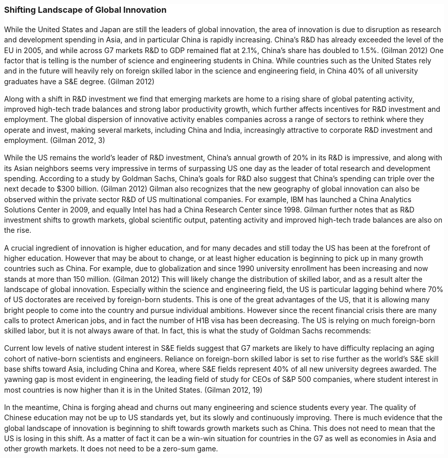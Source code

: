 ### Shifting Landscape of Global Innovation
While the United States and Japan are still the leaders of global innovation, the area of innovation is due to disruption as research and development spending in Asia, and in particular China is rapidly increasing. China’s R&D has already exceeded the level of the EU in 2005, and while across G7 markets R&D to GDP remained flat at 2.1%, China’s share has doubled to 1.5%. (Gilman 2012) One factor that is telling is the number of science and engineering students in China. While countries such as the United States rely and in the future will heavily rely on foreign skilled labor in the science and engineering field, in China 40% of all university graduates have a S&E degree. (Gilman 2012)

Along with a shift in R&D investment we find that emerging markets are home to a rising share of global patenting activity, improved high-tech trade balances and strong labor productivity growth, which further affects incentives for R&D investment and employment. The global dispersion of innovative activity enables companies across a range of sectors to rethink where they operate and invest, making several markets, including China and India, increasingly attractive to corporate R&D investment and employment. (Gilman 2012, 3)

While the US remains the world’s leader of R&D investment, China’s annual growth of 20% in its R&D is impressive, and along with its Asian neighbors seems very impressive in terms of surpassing US one day as the leader of total research and development spending. According to a study by Goldman Sachs, China’s goals for R&D also suggest that China’s spending can triple over the next decade to $300 billion. (Gilman 2012) Gilman also recognizes that the new geography of global innovation can also be observed within the private sector R&D of US multinational companies. For example, IBM has launched a China Analytics Solutions Center in 2009, and equally Intel has had a China Research Center since 1998. Gilman further notes that as R&D investment shifts to growth markets, global scientific output, patenting activity and improved high-tech trade balances are also on the rise.

A crucial ingredient of innovation is higher education, and for many decades and still today the US has been at the forefront of higher education. However that may be about to change, or at least higher education is beginning to pick up in many growth countries such as China. For example, due to globalization and since 1990 university enrollment has been increasing and now stands at more than 150 million. (Gilman 2012) This will likely change the distribution of skilled labor, and as a result alter the landscape of global innovation. Especially within the science and engineering field, the US is particular lagging behind where 70% of US doctorates are received by foreign-born students. This is one of the great advantages of the US, that it is allowing many bright people to come into the country and pursue individual ambitions. However since the recent financial crisis there are many calls to protect American jobs, and in fact the number of H1B visa has been decreasing. The US is relying on much foreign-born skilled labor, but it is not always aware of that. In fact, this is what the study of Goldman Sachs recommends:

Current low levels of native student interest in S&E fields suggest that G7 markets are likely to have difficulty replacing an aging cohort of native-born scientists and engineers. Reliance on foreign-born skilled labor is set to rise further as the world’s S&E skill base shifts toward Asia, including China and Korea, where S&E fields represent 40% of all new university degrees awarded. The yawning gap is most evident in engineering, the leading field of study for CEOs of S&P 500 companies, where student interest in most countries is now higher than it is in the United States. (Gilman 2012, 19)

In the meantime, China is forging ahead and churns out many engineering and science students every year. The quality of Chinese education may not be up to US standards yet, but its slowly and continuously improving. There is much evidence that the global landscape of innovation is beginning to shift towards growth markets such as China. This does not need to mean that the US is losing in this shift. As a matter of fact it can be a win-win situation for countries in the G7 as well as economies in Asia and other growth markets. It does not need to be a zero-sum game.
